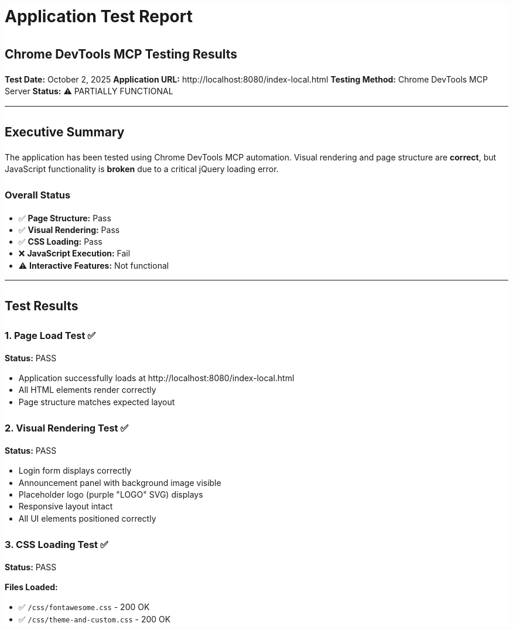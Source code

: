 # Application Test Report
## Chrome DevTools MCP Testing Results

**Test Date:** October 2, 2025
**Application URL:** http://localhost:8080/index-local.html
**Testing Method:** Chrome DevTools MCP Server
**Status:** ⚠️ PARTIALLY FUNCTIONAL

---

## Executive Summary

The application has been tested using Chrome DevTools MCP automation. Visual rendering and page structure are **correct**, but JavaScript functionality is **broken** due to a critical jQuery loading error.

### Overall Status
- ✅ **Page Structure:** Pass
- ✅ **Visual Rendering:** Pass
- ✅ **CSS Loading:** Pass
- ❌ **JavaScript Execution:** Fail
- ⚠️ **Interactive Features:** Not functional

---

## Test Results

### 1. Page Load Test ✅
**Status:** PASS

- Application successfully loads at http://localhost:8080/index-local.html
- All HTML elements render correctly
- Page structure matches expected layout

### 2. Visual Rendering Test ✅
**Status:** PASS

- Login form displays correctly
- Announcement panel with background image visible
- Placeholder logo (purple "LOGO" SVG) displays
- Responsive layout intact
- All UI elements positioned correctly

### 3. CSS Loading Test ✅
**Status:** PASS

**Files Loaded:**
- ✅ `/css/fontawesome.css` - 200 OK
- ✅ `/css/theme-and-custom.css` - 200 OK
